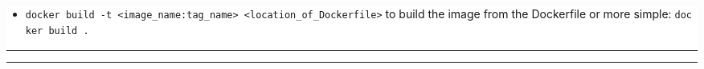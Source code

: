 - `docker build -t <image_name:tag_name> <location_of_Dockerfile>` to build the image from the Dockerfile or more simple: `docker build .`


-----
---
